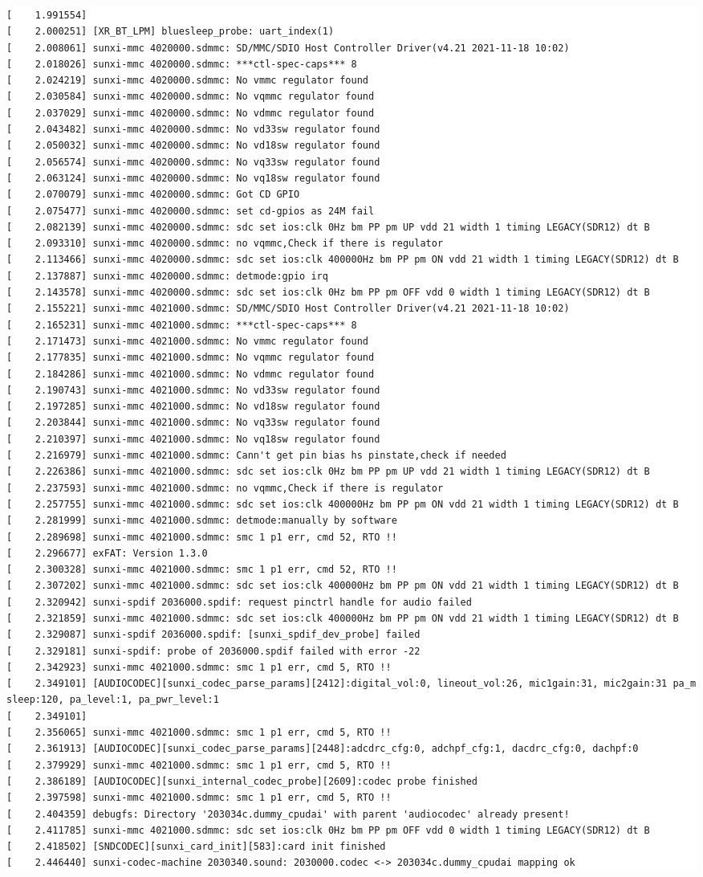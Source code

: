 ``` shell
[    1.991554]
[    2.000251] [XR_BT_LPM] bluesleep_probe: uart_index(1)
[    2.008061] sunxi-mmc 4020000.sdmmc: SD/MMC/SDIO Host Controller Driver(v4.21 2021-11-18 10:02)
[    2.018026] sunxi-mmc 4020000.sdmmc: ***ctl-spec-caps*** 8
[    2.024219] sunxi-mmc 4020000.sdmmc: No vmmc regulator found
[    2.030584] sunxi-mmc 4020000.sdmmc: No vqmmc regulator found
[    2.037029] sunxi-mmc 4020000.sdmmc: No vdmmc regulator found
[    2.043482] sunxi-mmc 4020000.sdmmc: No vd33sw regulator found
[    2.050032] sunxi-mmc 4020000.sdmmc: No vd18sw regulator found
[    2.056574] sunxi-mmc 4020000.sdmmc: No vq33sw regulator found
[    2.063124] sunxi-mmc 4020000.sdmmc: No vq18sw regulator found
[    2.070079] sunxi-mmc 4020000.sdmmc: Got CD GPIO
[    2.075477] sunxi-mmc 4020000.sdmmc: set cd-gpios as 24M fail
[    2.082139] sunxi-mmc 4020000.sdmmc: sdc set ios:clk 0Hz bm PP pm UP vdd 21 width 1 timing LEGACY(SDR12) dt B
[    2.093310] sunxi-mmc 4020000.sdmmc: no vqmmc,Check if there is regulator
[    2.113466] sunxi-mmc 4020000.sdmmc: sdc set ios:clk 400000Hz bm PP pm ON vdd 21 width 1 timing LEGACY(SDR12) dt B
[    2.137887] sunxi-mmc 4020000.sdmmc: detmode:gpio irq
[    2.143578] sunxi-mmc 4020000.sdmmc: sdc set ios:clk 0Hz bm PP pm OFF vdd 0 width 1 timing LEGACY(SDR12) dt B
[    2.155221] sunxi-mmc 4021000.sdmmc: SD/MMC/SDIO Host Controller Driver(v4.21 2021-11-18 10:02)
[    2.165231] sunxi-mmc 4021000.sdmmc: ***ctl-spec-caps*** 8
[    2.171473] sunxi-mmc 4021000.sdmmc: No vmmc regulator found
[    2.177835] sunxi-mmc 4021000.sdmmc: No vqmmc regulator found
[    2.184286] sunxi-mmc 4021000.sdmmc: No vdmmc regulator found
[    2.190743] sunxi-mmc 4021000.sdmmc: No vd33sw regulator found
[    2.197285] sunxi-mmc 4021000.sdmmc: No vd18sw regulator found
[    2.203844] sunxi-mmc 4021000.sdmmc: No vq33sw regulator found
[    2.210397] sunxi-mmc 4021000.sdmmc: No vq18sw regulator found
[    2.216979] sunxi-mmc 4021000.sdmmc: Cann't get pin bias hs pinstate,check if needed
[    2.226386] sunxi-mmc 4021000.sdmmc: sdc set ios:clk 0Hz bm PP pm UP vdd 21 width 1 timing LEGACY(SDR12) dt B
[    2.237593] sunxi-mmc 4021000.sdmmc: no vqmmc,Check if there is regulator
[    2.257755] sunxi-mmc 4021000.sdmmc: sdc set ios:clk 400000Hz bm PP pm ON vdd 21 width 1 timing LEGACY(SDR12) dt B
[    2.281999] sunxi-mmc 4021000.sdmmc: detmode:manually by software
[    2.289698] sunxi-mmc 4021000.sdmmc: smc 1 p1 err, cmd 52, RTO !!
[    2.296677] exFAT: Version 1.3.0
[    2.300328] sunxi-mmc 4021000.sdmmc: smc 1 p1 err, cmd 52, RTO !!
[    2.307202] sunxi-mmc 4021000.sdmmc: sdc set ios:clk 400000Hz bm PP pm ON vdd 21 width 1 timing LEGACY(SDR12) dt B
[    2.320942] sunxi-spdif 2036000.spdif: request pinctrl handle for audio failed
[    2.321859] sunxi-mmc 4021000.sdmmc: sdc set ios:clk 400000Hz bm PP pm ON vdd 21 width 1 timing LEGACY(SDR12) dt B
[    2.329087] sunxi-spdif 2036000.spdif: [sunxi_spdif_dev_probe] failed
[    2.329181] sunxi-spdif: probe of 2036000.spdif failed with error -22
[    2.342923] sunxi-mmc 4021000.sdmmc: smc 1 p1 err, cmd 5, RTO !!
[    2.349101] [AUDIOCODEC][sunxi_codec_parse_params][2412]:digital_vol:0, lineout_vol:26, mic1gain:31, mic2gain:31 pa_msleep:120, pa_level:1, pa_pwr_level:1
[    2.349101]
[    2.356065] sunxi-mmc 4021000.sdmmc: smc 1 p1 err, cmd 5, RTO !!
[    2.361913] [AUDIOCODEC][sunxi_codec_parse_params][2448]:adcdrc_cfg:0, adchpf_cfg:1, dacdrc_cfg:0, dachpf:0
[    2.379929] sunxi-mmc 4021000.sdmmc: smc 1 p1 err, cmd 5, RTO !!
[    2.386189] [AUDIOCODEC][sunxi_internal_codec_probe][2609]:codec probe finished
[    2.397598] sunxi-mmc 4021000.sdmmc: smc 1 p1 err, cmd 5, RTO !!
[    2.404359] debugfs: Directory '203034c.dummy_cpudai' with parent 'audiocodec' already present!
[    2.411785] sunxi-mmc 4021000.sdmmc: sdc set ios:clk 0Hz bm PP pm OFF vdd 0 width 1 timing LEGACY(SDR12) dt B
[    2.418502] [SNDCODEC][sunxi_card_init][583]:card init finished
[    2.446440] sunxi-codec-machine 2030340.sound: 2030000.codec <-> 203034c.dummy_cpudai mapping ok
```